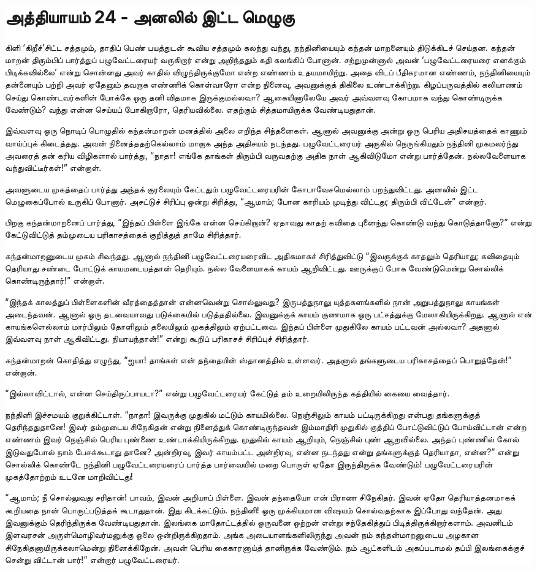 # அத்தியாயம் 24 - அனலில் இட்ட மெழுகு

கிளி &#8216;கிறீச்&#8217;சிட்ட சத்தமும், தாதிப் பெண் பயத்துடன் கூவிய சத்தமும் கலந்து வந்து, நந்தினியையும் கந்தன் மாறனையும் திடுக்கிடச் செய்தன. கந்தன் மாறன் திரும்பிப் பார்த்துப் பழுவேட்டரையர் வருகிறார் என்று அறிந்ததும் கதி கலங்கிப் போனான். சற்றுமுன்னால் அவன் &#8216;பழுவேட்டரையரை எனக்கும் பிடிக்கவில்லை&#8217; என்று சொன்னது அவர் காதில் விழுந்திருக்குமோ என்ற எண்ணம் உதயமாயிற்று. அதை விடப் பீதிகரமான எண்ணம், நந்தினியையும் தன்னையும் பற்றி அவர் ஏதேனும் தவறாக எண்ணிக் கொள்வாரோ என்ற நினைவு, அவனுக்குத் திகிலை உண்டாக்கிற்று. கிழப்பருவத்தில் கலியாணம் செய்து கொண்டவர்களின் போக்கே ஒரு தனி விதமாக இருக்குமல்லவா? ஆகையினாலேயே அவர் அவ்வளவு கோபமாக வந்து கொண்டிருக்க வேண்டும்? வந்து என்ன செய்யப் போகிறாரோ, தெரியவில்லை. எதற்கும் சித்தமாயிருக்க வேண்டியதுதான்.

இவ்வளவு ஒரு நொடிப் பொழுதில் கந்தன்மாறன் மனத்தில் அலை எறிந்த சிந்தனைகள். ஆனால் அவனுக்கு அன்று ஒரு பெரிய அதிசயத்தைக் காணும் வாய்ப்புக் கிடைத்தது. அவன் நினைத்ததற்கெல்லாம் மாறாக அந்த அதிசயம் நடந்தது. பழுவேட்டரையர் அருகில் நெருங்கியதும் நந்தினி முகமலர்ந்து அவரைத் தன் கரிய விழிகளால் பார்த்து, &#8220;நாதா! எங்கே தாங்கள் திரும்பி வருவதற்கு அதிக நாள் ஆகிவிடுமோ என்று பார்த்தேன். நல்லவேளையாக வந்துவிட்டீர்கள்!&#8221; என்றாள்.

அவளுடைய முகத்தைப் பார்த்து அந்தக் குரலையும் கேட்டதும் பழுவேட்டரையரின் கோபாவேசமெல்லாம் பறந்துவிட்டது. அனலில் இட்ட மெழுகைப்போல் உருகிப் போனார். அசட்டுச் சிரிப்பு ஒன்று சிரித்து, &#8220;ஆமாம்; போன காரியம் முடிந்து விட்டது; திரும்பி விட்டேன்&#8221; என்றார்.

பிறகு கந்தன்மாறனைப் பார்த்து, &#8220;இந்தப் பிள்ளை இங்கே என்ன செய்கிறான்? ஏதாவது காதற் கவிதை புனைந்து கொண்டு வந்து கொடுத்தானோ?&#8221; என்று கேட்டுவிட்டுத் தம்முடைய பரிகாசத்தைக் குறித்துத் தாமே சிரித்தார்.

கந்தன்மாறனுடைய முகம் சிவந்தது. ஆனால் நந்தினி பழுவேட்டரையரைவிட அதிகமாகச் சிரித்துவிட்டு &#8220;இவருக்குக் காதலும் தெரியாது; கவிதையும் தெரியாது சண்டை போட்டுக் காயமடையத்தான் தெரியும். நல்ல வேளையாகக் காயம் ஆறிவிட்டது. ஊருக்குப் போக வேண்டுமென்று சொல்லிக் கொண்டிருந்தார்!&#8221; என்றாள்.

&#8220;இந்தக் காலத்துப் பிள்ளைகளின் வீரத்தைத்தான் என்னவென்று சொல்லுவது? இருபத்துநாலு யுத்தகளங்களில் நான் அறுபத்துநாலு காயங்கள் அடைந்தவன். ஆனால் ஒரு தடவையாவது படுக்கையில் படுத்ததில்லை. இவனுக்குக் காயம் குணமாக ஒரு பட்சத்துக்கு மேலாகியிருக்கிறது. ஆனால் என் காயங்களெல்லாம் மார்பிலும் தோளிலும் தலையிலும் முகத்திலும் ஏற்பட்டவை. இந்தப் பிள்ளை முதுகிலே காயம் பட்டவன் அல்லவா? அதனால் இவ்வளவு நாள் ஆகிவிட்டது. நியாயந்தான்!&#8221; என்று கூறிப் பரிகாசச் சிரிப்புச் சிரித்தார்.

கந்தன்மாறன் கொதித்து எழுந்து, &#8220;ஐயா! தாங்கள் என் தந்தையின் ஸ்தானத்தில் உள்ளவர். அதனால் தங்களுடைய பரிகாசத்தைப் பொறுத்தேன்!&#8221; என்றான்.

&#8220;இல்லாவிட்டால், என்ன செய்திருப்பாயடா?&#8221; என்று பழுவேட்டரையர் கேட்டுத் தம் உறையிலிருந்த கத்தியில் கையை வைத்தார்.

நந்தினி இச்சமயம் குறுக்கிட்டாள். &#8220;நாதா! இவருக்கு முதுகில் மட்டும் காயமில்லை. நெஞ்சிலும் காயம் பட்டிருக்கிறது என்பது தங்களுக்குத் தெரிந்ததுதானே! இவர் தம்முடைய சிநேகிதன் என்று நினைத்துக் கொண்டிருந்தவன் இம்மாதிரி முதுகில் குத்திப் போட்டுவிட்டுப் போய்விட்டான் என்ற எண்ணம் இவர் நெஞ்சில் பெரிய புண்ணை உண்டாக்கியிருக்கிறது. முதுகில் காயம் ஆறியும், நெஞ்சில் புண் ஆறவில்லை. அந்தப் புண்ணில் கோல் இடுவதுபோல் நாம் பேசக்கூடாது தானே? அன்றிரவு, இவர் காயம்பட்ட அன்றிரவு, என்ன நடந்தது என்று தங்களுக்குத் தெரியாதா, என்ன?&#8221; என்று சொல்லிக் கொண்டே நந்தினி பழுவேட்டரையரைப் பார்த்த பார்வையில் மறை பொருள் ஏதோ இருந்திருக்க வேண்டும்! பழுவேட்டரையரின் முகத்தோற்றம் உடனே மாறிவிட்டது!

&#8220;ஆமாம்; நீ சொல்லுவது சரிதான்! பாவம், இவன் அறியாப் பிள்ளை. இவன் தந்தையோ என் பிராண சிநேகிதர். இவன் ஏதோ தெரியாத்தனமாகக் கூறியதை நான் பொருட்படுத்தக் கூடாதுதான். இது கிடக்கட்டும். நந்தினி! ஒரு முக்கியமான விஷயம் சொல்வதற்காக இப்போது வந்தேன். அது இவனுக்கும் தெரிந்திருக்க வேண்டியதுதான். இலங்கை மாதோட்டத்தில் ஒருவனை ஒற்றன் என்று சந்தேகித்துப் பிடித்திருக்கிறார்களாம். அவனிடம் இளவரசன் அருள்மொழிவர்மனுக்கு ஓலை ஒன்றிருக்கிறதாம். அங்க அடையாளங்களிலிருந்து அவன் நம் கந்தன்மாறனுடைய அழகான சிநேகிதனாயிருக்கலாமென்று நினைக்கிறேன். அவன் பெரிய கைகாரனாய்த் தானிருக்க வேண்டும். நம் ஆட்களிடம் அகப்படாமல் தப்பி இலங்கைக்குச் சென்று விட்டான் பார்!&#8221; என்றார் பழுவேட்டரையர்.
